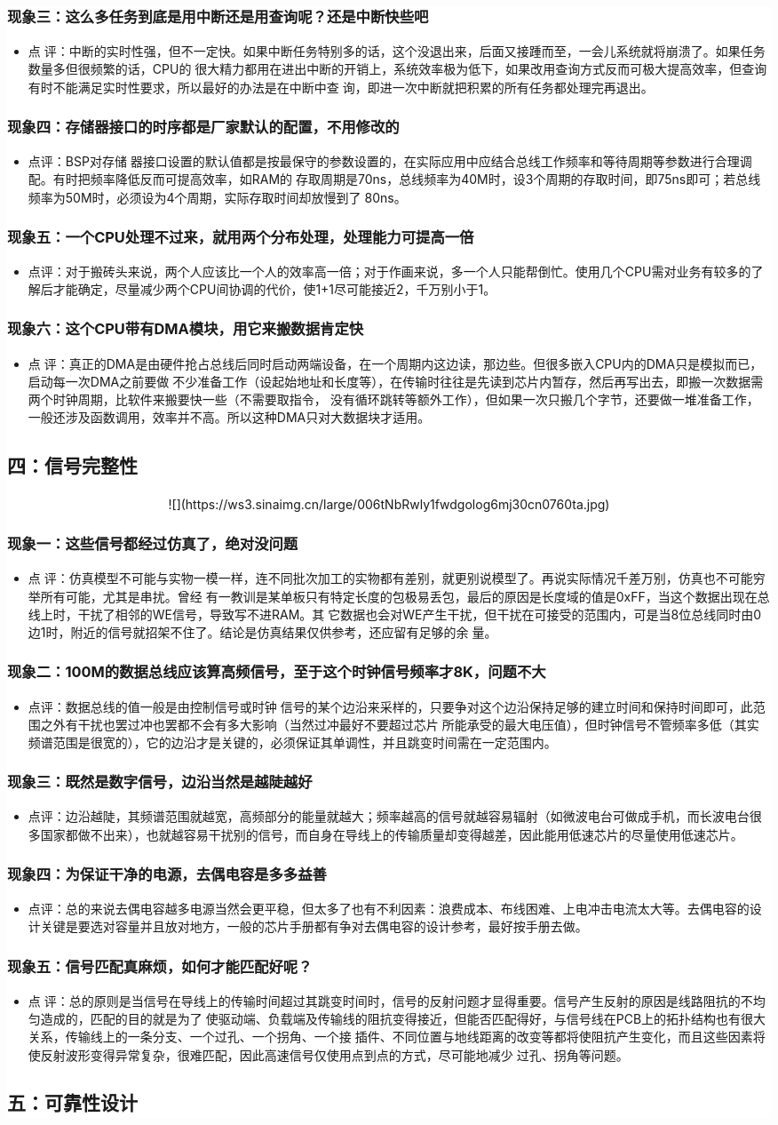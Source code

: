 ### 现象三：这么多任务到底是用中断还是用查询呢？还是中断快些吧

* 点 评：中断的实时性强，但不一定快。如果中断任务特别多的话，这个没退出来，后面又接踵而至，一会儿系统就将崩溃了。如果任务数量多但很频繁的话，CPU的 很大精力都用在进出中断的开销上，系统效率极为低下，如果改用查询方式反而可极大提高效率，但查询有时不能满足实时性要求，所以最好的办法是在中断中查 询，即进一次中断就把积累的所有任务都处理完再退出。

### 现象四：存储器接口的时序都是厂家默认的配置，不用修改的

* 点评：BSP对存储 器接口设置的默认值都是按最保守的参数设置的，在实际应用中应结合总线工作频率和等待周期等参数进行合理调配。有时把频率降低反而可提高效率，如RAM的 存取周期是70ns，总线频率为40M时，设3个周期的存取时间，即75ns即可；若总线频率为50M时，必须设为4个周期，实际存取时间却放慢到了 80ns。

### 现象五：一个CPU处理不过来，就用两个分布处理，处理能力可提高一倍

* 点评：对于搬砖头来说，两个人应该比一个人的效率高一倍；对于作画来说，多一个人只能帮倒忙。使用几个CPU需对业务有较多的了解后才能确定，尽量减少两个CPU间协调的代价，使1+1尽可能接近2，千万别小于1。

### 现象六：这个CPU带有DMA模块，用它来搬数据肯定快

* 点 评：真正的DMA是由硬件抢占总线后同时启动两端设备，在一个周期内这边读，那边些。但很多嵌入CPU内的DMA只是模拟而已，启动每一次DMA之前要做 不少准备工作（设起始地址和长度等），在传输时往往是先读到芯片内暂存，然后再写出去，即搬一次数据需两个时钟周期，比软件来搬要快一些（不需要取指令， 没有循环跳转等额外工作），但如果一次只搬几个字节，还要做一堆准备工作，一般还涉及函数调用，效率并不高。所以这种DMA只对大数据块才适用。

## 四：信号完整性

<center> ![](https://ws3.sinaimg.cn/large/006tNbRwly1fwdgolog6mj30cn0760ta.jpg) </center>

### 现象一：这些信号都经过仿真了，绝对没问题

* 点 评：仿真模型不可能与实物一模一样，连不同批次加工的实物都有差别，就更别说模型了。再说实际情况千差万别，仿真也不可能穷举所有可能，尤其是串扰。曾经 有一教训是某单板只有特定长度的包极易丢包，最后的原因是长度域的值是0xFF，当这个数据出现在总线上时，干扰了相邻的WE信号，导致写不进RAM。其 它数据也会对WE产生干扰，但干扰在可接受的范围内，可是当8位总线同时由0边1时，附近的信号就招架不住了。结论是仿真结果仅供参考，还应留有足够的余 量。

### 现象二：100M的数据总线应该算高频信号，至于这个时钟信号频率才8K，问题不大

* 点评：数据总线的值一般是由控制信号或时钟 信号的某个边沿来采样的，只要争对这个边沿保持足够的建立时间和保持时间即可，此范围之外有干扰也罢过冲也罢都不会有多大影响（当然过冲最好不要超过芯片 所能承受的最大电压值），但时钟信号不管频率多低（其实频谱范围是很宽的），它的边沿才是关键的，必须保证其单调性，并且跳变时间需在一定范围内。

### 现象三：既然是数字信号，边沿当然是越陡越好

* 点评：边沿越陡，其频谱范围就越宽，高频部分的能量就越大；频率越高的信号就越容易辐射（如微波电台可做成手机，而长波电台很多国家都做不出来），也就越容易干扰别的信号，而自身在导线上的传输质量却变得越差，因此能用低速芯片的尽量使用低速芯片。

### 现象四：为保证干净的电源，去偶电容是多多益善

* 点评：总的来说去偶电容越多电源当然会更平稳，但太多了也有不利因素：浪费成本、布线困难、上电冲击电流太大等。去偶电容的设计关键是要选对容量并且放对地方，一般的芯片手册都有争对去偶电容的设计参考，最好按手册去做。

### 现象五：信号匹配真麻烦，如何才能匹配好呢？

* 点 评：总的原则是当信号在导线上的传输时间超过其跳变时间时，信号的反射问题才显得重要。信号产生反射的原因是线路阻抗的不均匀造成的，匹配的目的就是为了 使驱动端、负载端及传输线的阻抗变得接近，但能否匹配得好，与信号线在PCB上的拓扑结构也有很大关系，传输线上的一条分支、一个过孔、一个拐角、一个接 插件、不同位置与地线距离的改变等都将使阻抗产生变化，而且这些因素将使反射波形变得异常复杂，很难匹配，因此高速信号仅使用点到点的方式，尽可能地减少 过孔、拐角等问题。

## 五：可靠性设计
